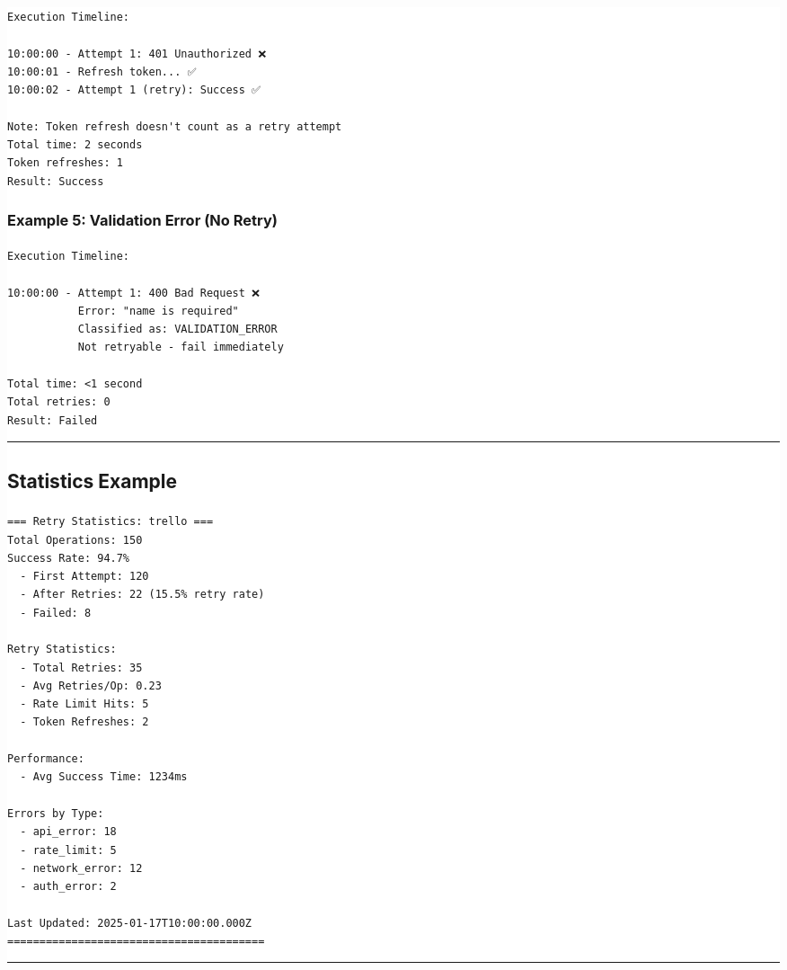 ```
Execution Timeline:

10:00:00 - Attempt 1: 401 Unauthorized ❌
10:00:01 - Refresh token... ✅
10:00:02 - Attempt 1 (retry): Success ✅

Note: Token refresh doesn't count as a retry attempt
Total time: 2 seconds
Token refreshes: 1
Result: Success
```

### Example 5: Validation Error (No Retry)

```
Execution Timeline:

10:00:00 - Attempt 1: 400 Bad Request ❌
           Error: "name is required"
           Classified as: VALIDATION_ERROR
           Not retryable - fail immediately

Total time: <1 second
Total retries: 0
Result: Failed
```

---

## Statistics Example

```
=== Retry Statistics: trello ===
Total Operations: 150
Success Rate: 94.7%
  - First Attempt: 120
  - After Retries: 22 (15.5% retry rate)
  - Failed: 8

Retry Statistics:
  - Total Retries: 35
  - Avg Retries/Op: 0.23
  - Rate Limit Hits: 5
  - Token Refreshes: 2

Performance:
  - Avg Success Time: 1234ms

Errors by Type:
  - api_error: 18
  - rate_limit: 5
  - network_error: 12
  - auth_error: 2

Last Updated: 2025-01-17T10:00:00.000Z
========================================
```

---